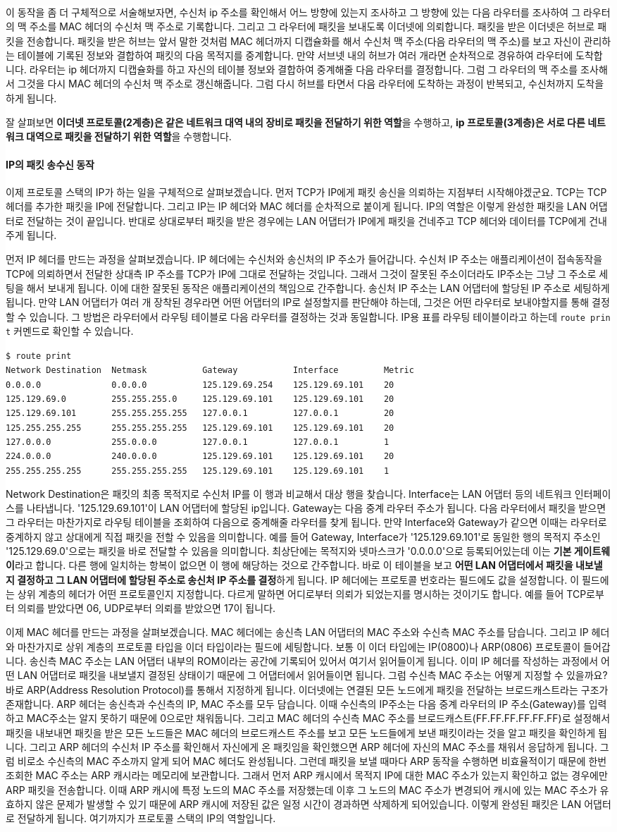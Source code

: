이 동작을 좀 더 구체적으로 서술해보자면, 수신처 ip 주소를 확인해서 어느 방향에 있는지 조사하고 그 방향에 있는 다음 라우터를 조사하여 그 라우터의 맥 주소를 MAC 헤더의 수신처 맥 주소로 기록합니다. 그리고 그 라우터에 패킷을 보내도록 이더넷에 의뢰합니다. 패킷을 받은 이더넷은 허브로 패킷을 전송합니다. 패킷을 받은 허브는 앞서 말한 것처럼 MAC 헤더까지 디캡슐화를 해서 수신처 맥 주소(다음 라우터의 맥 주소)를 보고 자신이 관리하는 테이블에 기록된 정보와 결합하여 패킷의 다음 목적지를 중계합니다. 만약 서브넷 내의 허브가 여러 개라면 순차적으로 경유하여 라우터에 도착합니다. 라우터는 ip 헤더까지 디캡슐화를 하고 자신의 테이블 정보와 결합하여 중계해줄 다음 라우터를 결정합니다. 그럼 그 라우터의 맥 주소를 조사해서 그것을 다시 MAC 헤더의 수신처 맥 주소로 갱신해줍니다. 그럼 다시 허브를 타면서 다음 라우터에 도착하는 과정이 반복되고, 수신처까지 도착을 하게 됩니다.

잘 살펴보면 **이더넷 프로토콜(2계층)은 같은 네트워크 대역 내의 장비로 패킷을 전달하기 위한 역할**을 수행하고, **ip 프로토콜(3계층)은 서로 다른 네트워크 대역으로 패킷을 전달하기 위한 역할**을 수행합니다.

#### IP의 패킷 송수신 동작

이제 프로토콜 스택의 IP가 하는 일을 구체적으로 살펴보겠습니다. 먼저 TCP가 IP에게 패킷 송신을 의뢰하는 지점부터 시작해야겠군요. TCP는 TCP 헤더를 추가한 패킷을 IP에 전달합니다. 그리고 IP는 IP 헤더와 MAC 헤더를 순차적으로 붙이게 됩니다. IP의 역할은 이렇게 완성한 패킷을 LAN 어댑터로 전달하는 것이 끝입니다. 반대로 상대로부터 패킷을 받은 경우에는 LAN 어댑터가 IP에게 패킷을 건네주고 TCP 헤더와 데이터를 TCP에게 건내주게 됩니다.

먼저 IP 헤더를 만드는 과정을 살펴보겠습니다. IP 헤더에는 수신처와 송신처의 IP 주소가 들어갑니다. 수신처 IP 주소는 애플리케이션이 접속동작을 TCP에 의뢰하면서 전달한 상대측 IP 주소를 TCP가 IP에 그대로 전달하는 것입니다. 그래서 그것이 잘못된 주소이더라도 IP주소는 그냥 그 주소로 세팅을 해서 보내게 됩니다. 이에 대한 잘못된 동작은 애플리케이션의 책임으로 간주합니다.
송신처 IP 주소는 LAN 어댑터에 할당된 IP 주소로 세팅하게 됩니다. 만약 LAN 어댑터가 여러 개 장착된 경우라면 어떤 어댑터의 IP로 설정할지를 판단해야 하는데, 그것은 어떤 라우터로 보내야할지를 통해 결정할 수 있습니다. 그 방법은 라우터에서 라우팅 테이블로 다음 라우터를 결정하는 것과 동일합니다. IP용 표를 라우팅 테이블이라고 하는데 `route print` 커멘드로 확인할 수 있습니다.

```shell
$ route print
Network Destination  Netmask           Gateway           Interface         Metric
0.0.0.0              0.0.0.0           125.129.69.254    125.129.69.101    20
125.129.69.0         255.255.255.0     125.129.69.101    125.129.69.101    20
125.129.69.101       255.255.255.255   127.0.0.1         127.0.0.1         20
125.255.255.255      255.255.255.255   125.129.69.101    125.129.69.101    20
127.0.0.0            255.0.0.0         127.0.0.1         127.0.0.1         1
224.0.0.0            240.0.0.0         125.129.69.101    125.129.69.101    20
255.255.255.255      255.255.255.255   125.129.69.101    125.129.69.101    1
```

Network Destination은 패킷의 최종 목적지로 수신처 IP를 이 행과 비교해서 대상 행을 찾습니다. Interface는 LAN 어댑터 등의 네트워크 인터페이스를 나타냅니다. '125.129.69.101'이 LAN 어댑터에 할당된 ip입니다. Gateway는 다음 중계 라우터 주소가 됩니다. 다음 라우터에서 패킷을 받으면 그 라우터는 마찬가지로 라우팅 테이블을 조회하여 다음으로 중계해줄 라우터를 찾게 됩니다. 만약 Interface와 Gateway가 같으면 이때는 라우터로 중계하지 않고 상대에게 직접 패킷을 전할 수 있음을 의미합니다. 예를 들어 Gateway, Interface가 '125.129.69.101'로 동일한 행의 목적지 주소인 '125.129.69.0'으로는 패킷을 바로 전달할 수 있음을 의미합니다. 최상단에는 목적지와 넷마스크가 '0.0.0.0'으로 등록되어있는데 이는 **기본 게이트웨이**라고 합니다. 다른 행에 일치하는 항복이 없으면 이 행에 해당하는 것으로 간주합니다. 바로 이 테이블을 보고 **어떤 LAN 어댑터에서 패킷을 내보낼지 결정하고 그 LAN 어댑터에 할당된 주소로 송신처 IP 주소를 결정**하게 됩니다.
IP 헤더에는 프로토콜 번호라는 필드에도 값을 설정합니다. 이 필드에는 상위 계층의 헤더가 어떤 프로토콜인지 지정합니다. 다르게 말하면 어디로부터 의뢰가 되었는지를 명시하는 것이기도 합니다. 예를 들어 TCP로부터 의뢰를 받았다면 06, UDP로부터 의뢰를 받았으면 17이 됩니다.

이제 MAC 헤더를 만드는 과정을 살펴보겠습니다. MAC 헤더에는 송신측 LAN 어댑터의 MAC 주소와 수신측 MAC 주소를 담습니다. 그리고 IP 헤더와 마찬가지로 상위 계층의 프로토콜 타입을 이더 타입이라는 필드에 세팅합니다. 보통 이 이더 타입에는 IP(0800)나 ARP(0806) 프로토콜이 들어갑니다. 송신측 MAC 주소는 LAN 어댑터 내부의 ROM이라는 공간에 기록되어 있어서 여기서 읽어들이게 됩니다. 이미 IP 헤더를 작성하는 과정에서 어떤 LAN 어댑터로 패킷을 내보낼지 결정된 상태이기 때문에 그 어댑터에서 읽어들이면 됩니다. 그럼 수신측 MAC 주소는 어떻게 지정할 수 있을까요? 바로 ARP(Address Resolution Protocol)를 통해서 지정하게 됩니다. 이더넷에는 연결된 모든 노드에게 패킷을 전달하는 브로드캐스트라는 구조가 존재합니다. ARP 헤더는 송신측과 수신측의 IP, MAC 주소를 모두 담습니다. 이때 수신측의 IP주소는 다음 중계 라우터의 IP 주소(Gateway)를 입력하고 MAC주소는 알지 못하기 때문에 0으로만 채워둡니다. 그리고 MAC 헤더의 수신측 MAC 주소를 브로드캐스트(FF.FF.FF.FF.FF.FF)로 설정해서 패킷을 내보내면 패킷을 받은 모든 노드들은 MAC 헤더의 브로드캐스트 주소를 보고 모든 노드들에게 보낸 패킷이라는 것을 알고 패킷을 확인하게 됩니다. 그리고 ARP 헤더의 수신처 IP 주소를 확인해서 자신에게 온 패킷임을 확인했으면 ARP 헤더에 자신의 MAC 주소를 채워서 응답하게 됩니다. 그럼 비로소 수신측의 MAC 주소까지 알게 되어 MAC 헤더도 완성됩니다. 그런데 패킷을 보낼 때마다 ARP 동작을 수행하면 비효율적이기 때문에 한번 조회한 MAC 주소는 ARP 캐시라는 메모리에 보관합니다. 그래서 먼저 ARP 캐시에서 목적지 IP에 대한 MAC 주소가 있는지 확인하고 없는 경우에만 ARP 패킷을 전송합니다. 이때 ARP 캐시에 특정 노드의 MAC 주소를 저장했는데 이후 그 노드의 MAC 주소가 변경되어 캐시에 있는 MAC 주소가 유효하지 않은 문제가 발생할 수 있기 때문에 ARP 캐시에 저장된 값은 일정 시간이 경과하면 삭제하게 되어있습니다.
이렇게 완성된 패킷은 LAN 어댑터로 전달하게 됩니다. 여기까지가 프로토콜 스택의 IP의 역할입니다.

